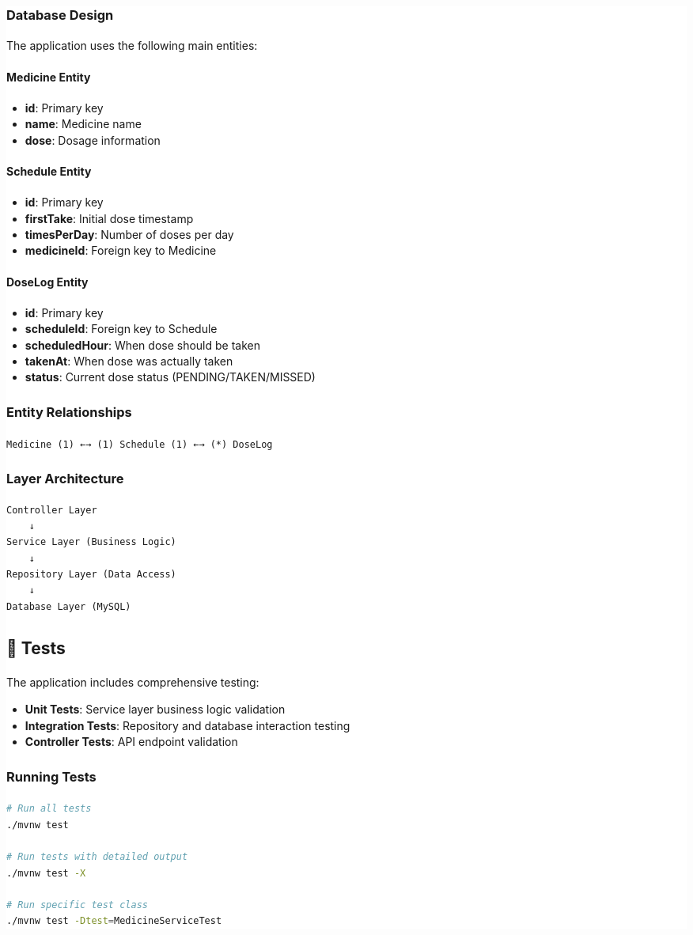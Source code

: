 ### Database Design
The application uses the following main entities:

#### Medicine Entity
- **id**: Primary key
- **name**: Medicine name
- **dose**: Dosage information

#### Schedule Entity
- **id**: Primary key
- **firstTake**: Initial dose timestamp
- **timesPerDay**: Number of doses per day
- **medicineId**: Foreign key to Medicine

#### DoseLog Entity
- **id**: Primary key
- **scheduleId**: Foreign key to Schedule
- **scheduledHour**: When dose should be taken
- **takenAt**: When dose was actually taken
- **status**: Current dose status (PENDING/TAKEN/MISSED)

### Entity Relationships
```
Medicine (1) ←→ (1) Schedule (1) ←→ (*) DoseLog
```

### Layer Architecture
```
Controller Layer
    ↓
Service Layer (Business Logic)
    ↓
Repository Layer (Data Access)
    ↓
Database Layer (MySQL)
```

## 🧪 Tests

The application includes comprehensive testing:

- **Unit Tests**: Service layer business logic validation
- **Integration Tests**: Repository and database interaction testing
- **Controller Tests**: API endpoint validation

### Running Tests
```bash
# Run all tests
./mvnw test

# Run tests with detailed output
./mvnw test -X

# Run specific test class
./mvnw test -Dtest=MedicineServiceTest
```

